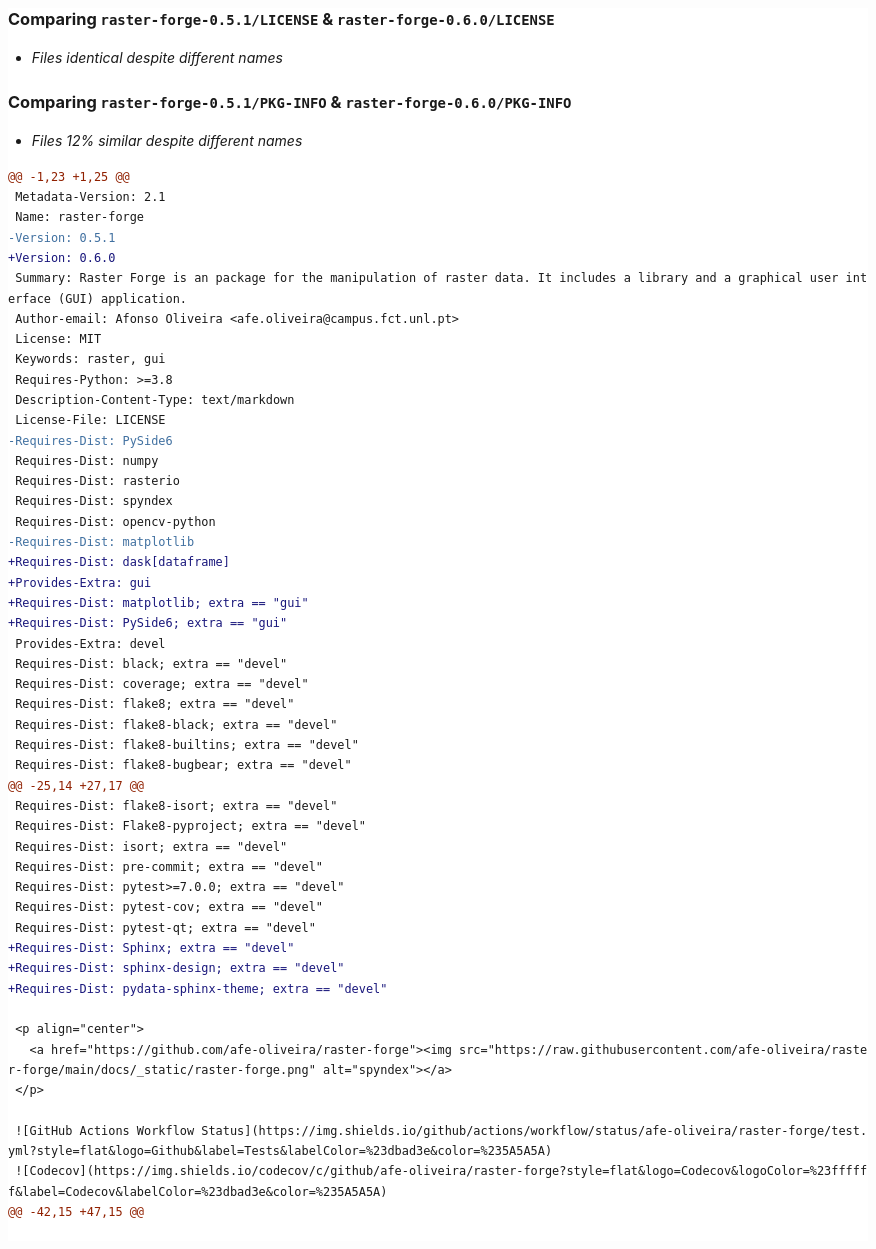 ### Comparing `raster-forge-0.5.1/LICENSE` & `raster-forge-0.6.0/LICENSE`

 * *Files identical despite different names*

### Comparing `raster-forge-0.5.1/PKG-INFO` & `raster-forge-0.6.0/PKG-INFO`

 * *Files 12% similar despite different names*

```diff
@@ -1,23 +1,25 @@
 Metadata-Version: 2.1
 Name: raster-forge
-Version: 0.5.1
+Version: 0.6.0
 Summary: Raster Forge is an package for the manipulation of raster data. It includes a library and a graphical user interface (GUI) application.
 Author-email: Afonso Oliveira <afe.oliveira@campus.fct.unl.pt>
 License: MIT
 Keywords: raster, gui
 Requires-Python: >=3.8
 Description-Content-Type: text/markdown
 License-File: LICENSE
-Requires-Dist: PySide6
 Requires-Dist: numpy
 Requires-Dist: rasterio
 Requires-Dist: spyndex
 Requires-Dist: opencv-python
-Requires-Dist: matplotlib
+Requires-Dist: dask[dataframe]
+Provides-Extra: gui
+Requires-Dist: matplotlib; extra == "gui"
+Requires-Dist: PySide6; extra == "gui"
 Provides-Extra: devel
 Requires-Dist: black; extra == "devel"
 Requires-Dist: coverage; extra == "devel"
 Requires-Dist: flake8; extra == "devel"
 Requires-Dist: flake8-black; extra == "devel"
 Requires-Dist: flake8-builtins; extra == "devel"
 Requires-Dist: flake8-bugbear; extra == "devel"
@@ -25,14 +27,17 @@
 Requires-Dist: flake8-isort; extra == "devel"
 Requires-Dist: Flake8-pyproject; extra == "devel"
 Requires-Dist: isort; extra == "devel"
 Requires-Dist: pre-commit; extra == "devel"
 Requires-Dist: pytest>=7.0.0; extra == "devel"
 Requires-Dist: pytest-cov; extra == "devel"
 Requires-Dist: pytest-qt; extra == "devel"
+Requires-Dist: Sphinx; extra == "devel"
+Requires-Dist: sphinx-design; extra == "devel"
+Requires-Dist: pydata-sphinx-theme; extra == "devel"
 
 <p align="center">
   <a href="https://github.com/afe-oliveira/raster-forge"><img src="https://raw.githubusercontent.com/afe-oliveira/raster-forge/main/docs/_static/raster-forge.png" alt="spyndex"></a>
 </p>
 
 ![GitHub Actions Workflow Status](https://img.shields.io/github/actions/workflow/status/afe-oliveira/raster-forge/test.yml?style=flat&logo=Github&label=Tests&labelColor=%23dbad3e&color=%235A5A5A)
 ![Codecov](https://img.shields.io/codecov/c/github/afe-oliveira/raster-forge?style=flat&logo=Codecov&logoColor=%23ffffff&label=Codecov&labelColor=%23dbad3e&color=%235A5A5A)
@@ -42,15 +47,15 @@
 
```